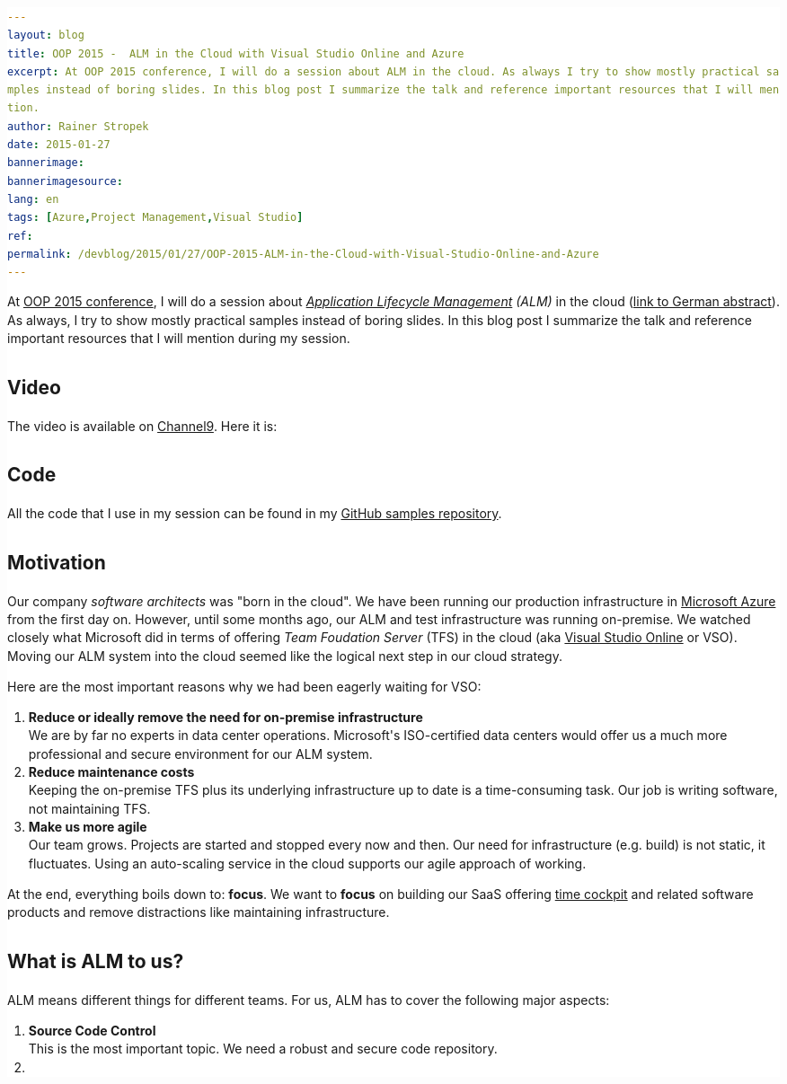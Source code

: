 ```yaml
---
layout: blog
title: OOP 2015 -  ALM in the Cloud with Visual Studio Online and Azure
excerpt: At OOP 2015 conference, I will do a session about ALM in the cloud. As always I try to show mostly practical samples instead of boring slides. In this blog post I summarize the talk and reference important resources that I will mention.
author: Rainer Stropek
date: 2015-01-27
bannerimage: 
bannerimagesource: 
lang: en
tags: [Azure,Project Management,Visual Studio]
ref: 
permalink: /devblog/2015/01/27/OOP-2015-ALM-in-the-Cloud-with-Visual-Studio-Online-and-Azure
---
```


<p>At <a href="http://www.oop-konferenz.de/oop2015/startseite-englisch/conference.html" target="_blank">OOP 2015 conference</a>, I will do a session about <em><a href="https://en.wikipedia.org/wiki/Application_lifecycle_management" target="_blank">Application Lifecycle Management</a> (ALM)</em> in the cloud (<a href="http://www.oop-konferenz.de/nc/oop2015/konferenz/konferenzprogramm/conference-detail/erfahrungsbericht-alm-in-der-cloud.html" target="_blank">link to German abstract</a>). As always, I try to show mostly practical samples instead of boring slides. In this blog post I summarize the talk and reference important resources that I will mention during my session.</p><h2>Video</h2><p>The video is available on <a href="http://channel9.msdn.com/Series/Visual-Studio-Germany/ALM-in-the-Cloud-with-Visual-Studio-Online-and-Azure" target="_blank">Channel9</a>. Here it is:</p><iframe src="//channel9.msdn.com/Series/Visual-Studio-Germany/ALM-in-the-Cloud-with-Visual-Studio-Online-and-Azure/player" width="800" height="450" allowFullScreen="allowFullScreen" frameBorder="0"></iframe><h2>Code</h2><p class="showcase">All the code that I use in my session can be found in my <a href="https://github.com/rstropek/Samples/tree/master/SimpleOwinDatabaseSample" target="_blank">GitHub samples repository</a>.</p><h2>Motivation</h2><p>Our company <em>software architects</em> was "born in the cloud". We have been running our production infrastructure in <a href="http://azure.microsoft.com" target="_blank">Microsoft Azure</a> from the first day on. However, until some months ago, our ALM and test infrastructure was running on-premise. We watched closely what Microsoft did in terms of offering <em>Team Foudation Server</em> (TFS) in the cloud (aka <a href="http://www.visualstudio.com/products/what-is-visual-studio-online-vs" target="_blank">Visual Studio Online</a> or VSO). Moving our ALM system into the cloud seemed like the logical next step in our cloud strategy.</p><p>Here are the most important reasons why we had been eagerly waiting for VSO:</p><ol>
  <li>
    <strong>Reduce or ideally remove the need for on-premise infrastructure</strong>
    <br />
 We are by far no experts in data center operations. Microsoft's ISO-certified data centers would offer us a much more professional and secure environment for our ALM system.</li>
  <li>
    <strong>Reduce maintenance costs</strong>
    <br />
 Keeping the on-premise TFS plus its underlying infrastructure up to date is a time-consuming task. Our job is writing software, not maintaining TFS.</li>
  <li>
    <strong>Make us more agile</strong>
    <br />
 Our team grows. Projects are started and stopped every now and then. Our need for infrastructure (e.g. build) is not static, it fluctuates. Using an auto-scaling service in the cloud supports our agile approach of working.</li>
</ol><p class="showcase">At the end, everything boils down to: <strong>focus</strong>. We want to <strong>focus</strong> on building our SaaS offering <a href="http://www.timecockpit.com" target="_blank">time cockpit</a> and related software products and remove distractions like maintaining infrastructure.</p><h2 class="showcase">What is ALM to us?</h2><p>ALM means different things for different teams. For us, ALM has to cover the following major aspects:</p><ol>
  <li>
    <strong>Source Code Control
<br /></strong> This is the most important topic. We need a robust and secure code repository.</li>
  <li>